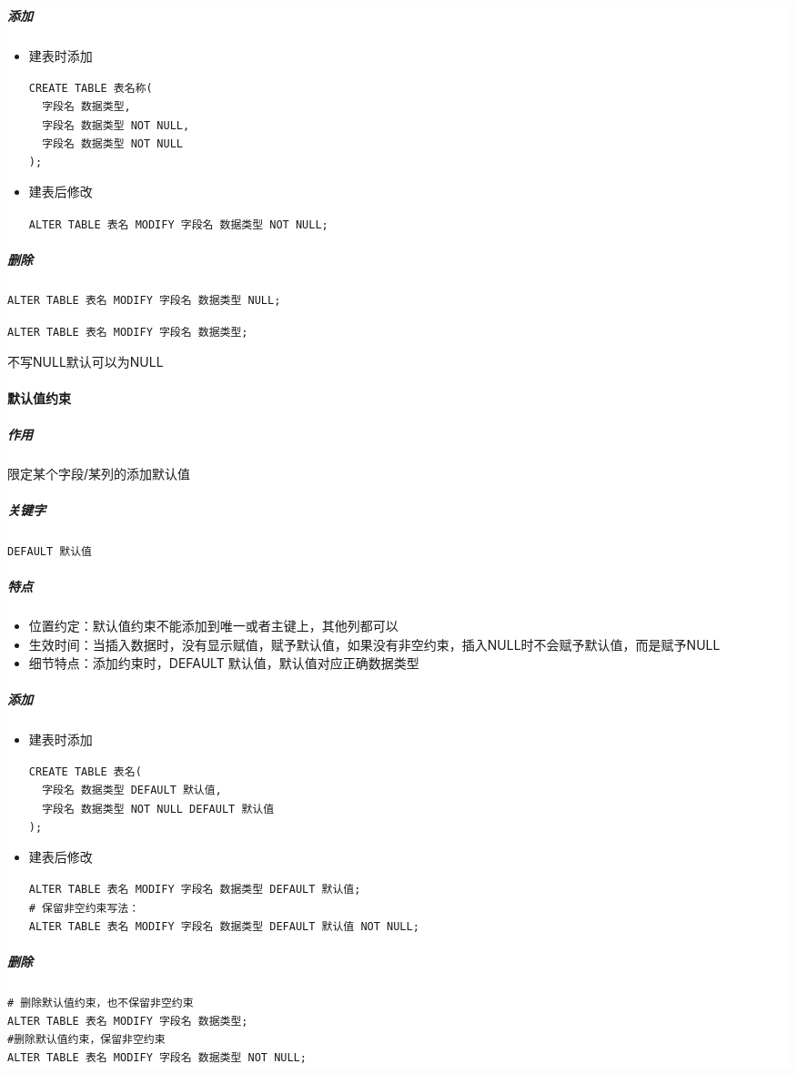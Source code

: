 ##### 添加
+ 建表时添加
  ```
  CREATE TABLE 表名称(
    字段名 数据类型,
    字段名 数据类型 NOT NULL,
    字段名 数据类型 NOT NULL
  );
  ```
+ 建表后修改
  ```
  ALTER TABLE 表名 MODIFY 字段名 数据类型 NOT NULL;
  ```

##### 删除
```
ALTER TABLE 表名 MODIFY 字段名 数据类型 NULL;
```
```
ALTER TABLE 表名 MODIFY 字段名 数据类型;
```
不写NULL默认可以为NULL

#### 默认值约束

##### 作用
限定某个字段/某列的添加默认值

##### 关键字
```
DEFAULT 默认值
```

##### 特点
+ 位置约定：默认值约束不能添加到唯一或者主键上，其他列都可以
+ 生效时间：当插入数据时，没有显示赋值，赋予默认值，如果没有非空约束，插入NULL时不会赋予默认值，而是赋予NULL
+ 细节特点：添加约束时，DEFAULT 默认值，默认值对应正确数据类型

##### 添加
+ 建表时添加
  ```
  CREATE TABLE 表名(
    字段名 数据类型 DEFAULT 默认值,
    字段名 数据类型 NOT NULL DEFAULT 默认值
  );
  ```
+ 建表后修改
  ```
  ALTER TABLE 表名 MODIFY 字段名 数据类型 DEFAULT 默认值;
  # 保留非空约束写法：
  ALTER TABLE 表名 MODIFY 字段名 数据类型 DEFAULT 默认值 NOT NULL;
  ```

##### 删除
```
# 删除默认值约束，也不保留非空约束
ALTER TABLE 表名 MODIFY 字段名 数据类型;
#删除默认值约束，保留非空约束
ALTER TABLE 表名 MODIFY 字段名 数据类型 NOT NULL;
```
